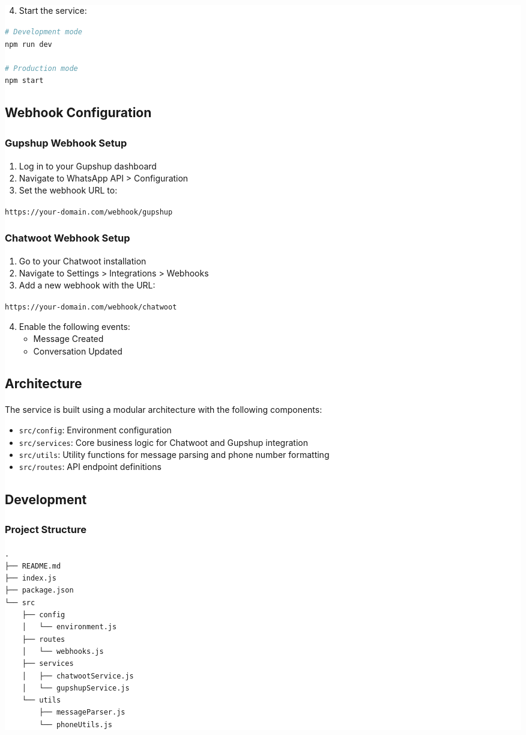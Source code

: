 4. Start the service:
```bash
# Development mode
npm run dev

# Production mode
npm start
```

## Webhook Configuration

### Gupshup Webhook Setup

1. Log in to your Gupshup dashboard
2. Navigate to WhatsApp API > Configuration
3. Set the webhook URL to:
```
https://your-domain.com/webhook/gupshup
```

### Chatwoot Webhook Setup

1. Go to your Chatwoot installation
2. Navigate to Settings > Integrations > Webhooks
3. Add a new webhook with the URL:
```
https://your-domain.com/webhook/chatwoot
```
4. Enable the following events:
   - Message Created
   - Conversation Updated

## Architecture

The service is built using a modular architecture with the following components:

- `src/config`: Environment configuration
- `src/services`: Core business logic for Chatwoot and Gupshup integration
- `src/utils`: Utility functions for message parsing and phone number formatting
- `src/routes`: API endpoint definitions

## Development

### Project Structure
```
.
├── README.md
├── index.js
├── package.json
└── src
    ├── config
    │   └── environment.js
    ├── routes
    │   └── webhooks.js
    ├── services
    │   ├── chatwootService.js
    │   └── gupshupService.js
    └── utils
        ├── messageParser.js
        └── phoneUtils.js
```
